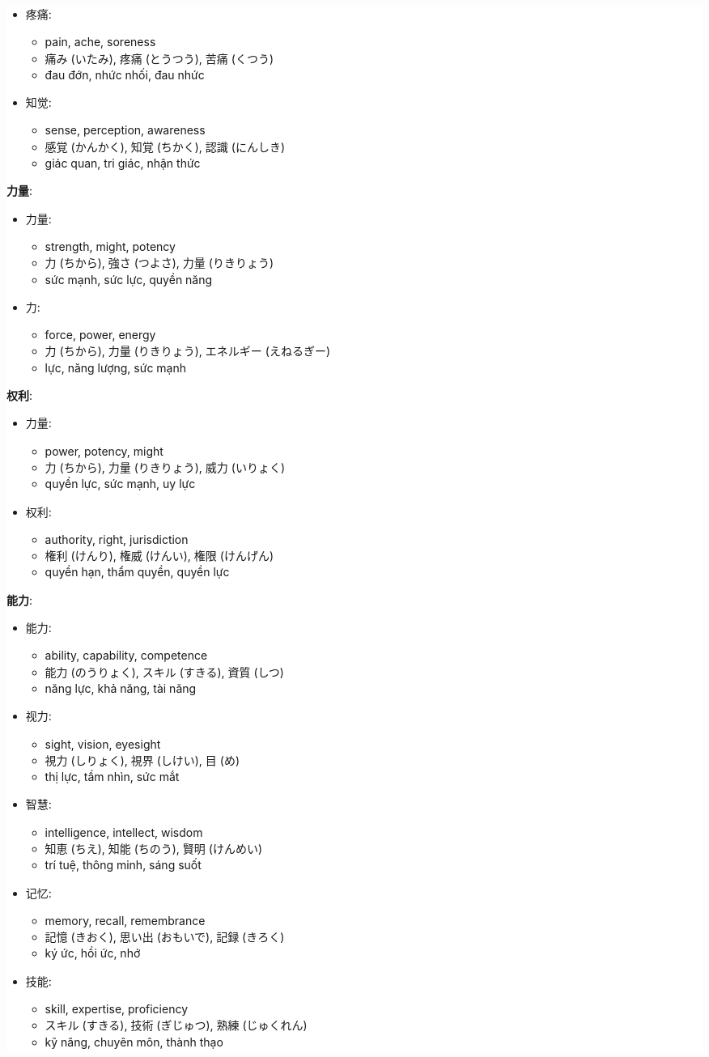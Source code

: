- 疼痛:
  - pain, ache, soreness
  - 痛み (いたみ), 疼痛 (とうつう), 苦痛 (くつう)
  - đau đớn, nhức nhối, đau nhức
  
- 知觉:
  - sense, perception, awareness
  - 感覚 (かんかく), 知覚 (ちかく), 認識 (にんしき)
  - giác quan, tri giác, nhận thức

**力量**:

- 力量:
  - strength, might, potency
  - 力 (ちから), 強さ (つよさ), 力量 (りきりょう)
  - sức mạnh, sức lực, quyền năng

- 力:
  - force, power, energy
  - 力 (ちから), 力量 (りきりょう), エネルギー (えねるぎー)
  - lực, năng lượng, sức mạnh

**权利**:

- 力量:
  - power, potency, might
  - 力 (ちから), 力量 (りきりょう), 威力 (いりょく)
  - quyền lực, sức mạnh, uy lực

- 权利:
  - authority, right, jurisdiction
  - 権利 (けんり), 権威 (けんい), 権限 (けんげん)
  - quyền hạn, thẩm quyền, quyền lực

**能力**:

- 能力:
  - ability, capability, competence
  - 能力 (のうりょく), スキル (すきる), 資質 (しつ)
  - năng lực, khả năng, tài năng

- 视力:
  - sight, vision, eyesight
  - 視力 (しりょく), 視界 (しけい), 目 (め)
  - thị lực, tầm nhìn, sức mắt

- 智慧:
  - intelligence, intellect, wisdom
  - 知恵 (ちえ), 知能 (ちのう), 賢明 (けんめい)
  - trí tuệ, thông minh, sáng suốt

- 记忆:
  - memory, recall, remembrance
  - 記憶 (きおく), 思い出 (おもいで), 記録 (きろく)
  - ký ức, hồi ức, nhớ

- 技能:
  - skill, expertise, proficiency
  - スキル (すきる), 技術 (ぎじゅつ), 熟練 (じゅくれん)
  - kỹ năng, chuyên môn, thành thạo
